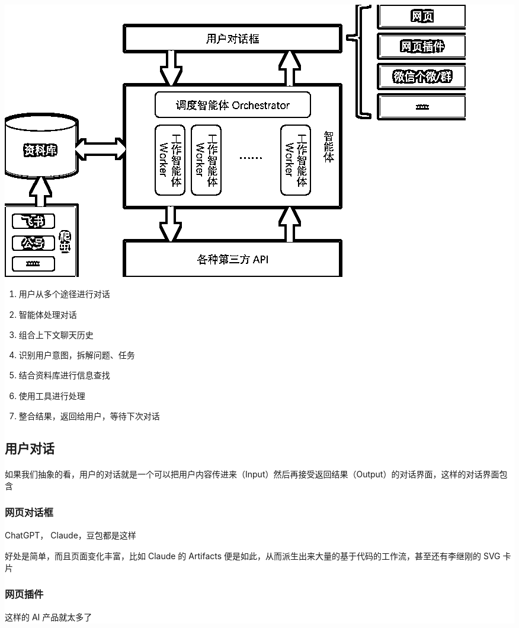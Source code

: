 ![](img/6f44c80f587844c06de20eb6b7e78fdf.png)

1.  用户从多个途径进行对话

1.  智能体处理对话

1.  组合上下文聊天历史

1.  识别用户意图，拆解问题、任务

1.  结合资料库进行信息查找

1.  使用工具进行处理

1.  整合结果，返回给用户，等待下次对话

## 用户对话

如果我们抽象的看，用户的对话就是一个可以把用户内容传进来（Input）然后再接受返回结果（Output）的对话界面，这样的对话界面包含

### 网页对话框

ChatGPT， Claude，豆包都是这样

好处是简单，而且页面变化丰富，比如 Claude 的 Artifacts 便是如此，从而派生出来大量的基于代码的工作流，甚至还有李继刚的 SVG 卡片

### 网页插件

这样的 AI 产品就太多了
